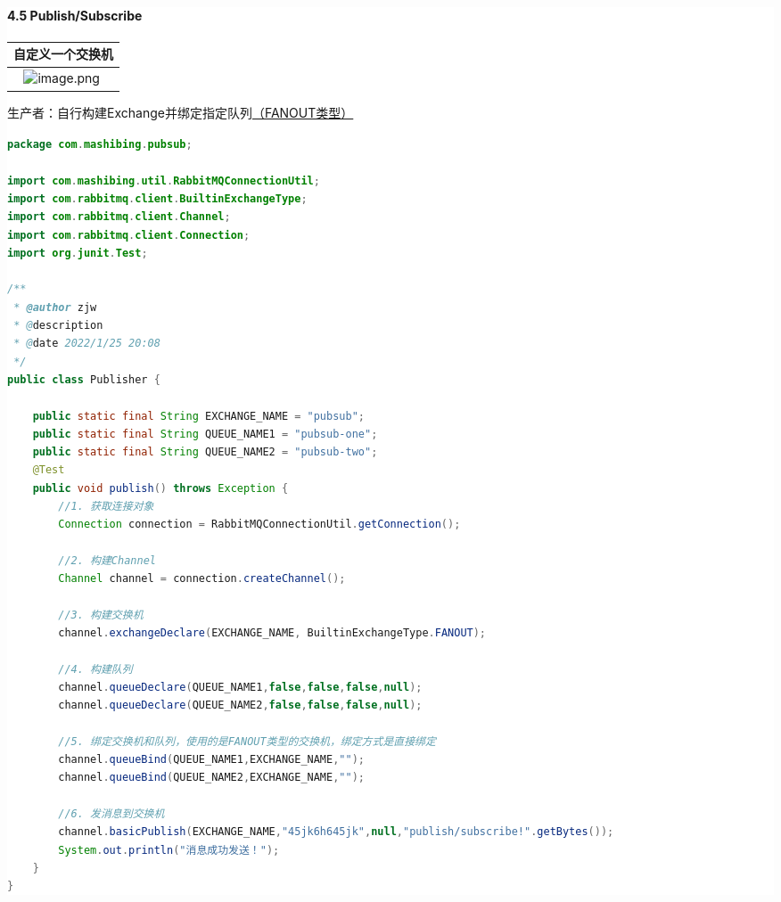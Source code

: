 #### 4.5 Publish/Subscribe

|                                                            自定义一个交换机                                                            |
| :------------------------------------------------------------------------------------------------------------------------------------: |
| ![image.png](https://fynotefile.oss-cn-zhangjiakou.aliyuncs.com/fynote/fyfile/2746/1642502600000/82e4111651154c3c82ea003ecc7c2ad2.png)  |

生产者：自行构建Exchange并绑定指定队列[（FANOUT类型）]()

```java
package com.mashibing.pubsub;

import com.mashibing.util.RabbitMQConnectionUtil;
import com.rabbitmq.client.BuiltinExchangeType;
import com.rabbitmq.client.Channel;
import com.rabbitmq.client.Connection;
import org.junit.Test;

/**
 * @author zjw
 * @description
 * @date 2022/1/25 20:08
 */
public class Publisher {

    public static final String EXCHANGE_NAME = "pubsub";
    public static final String QUEUE_NAME1 = "pubsub-one";
    public static final String QUEUE_NAME2 = "pubsub-two";
    @Test
    public void publish() throws Exception {
        //1. 获取连接对象
        Connection connection = RabbitMQConnectionUtil.getConnection();

        //2. 构建Channel
        Channel channel = connection.createChannel();

        //3. 构建交换机
        channel.exchangeDeclare(EXCHANGE_NAME, BuiltinExchangeType.FANOUT);

        //4. 构建队列
        channel.queueDeclare(QUEUE_NAME1,false,false,false,null);
        channel.queueDeclare(QUEUE_NAME2,false,false,false,null);

        //5. 绑定交换机和队列，使用的是FANOUT类型的交换机，绑定方式是直接绑定
        channel.queueBind(QUEUE_NAME1,EXCHANGE_NAME,"");
        channel.queueBind(QUEUE_NAME2,EXCHANGE_NAME,"");

        //6. 发消息到交换机
        channel.basicPublish(EXCHANGE_NAME,"45jk6h645jk",null,"publish/subscribe!".getBytes());
        System.out.println("消息成功发送！");
    }
}
```

